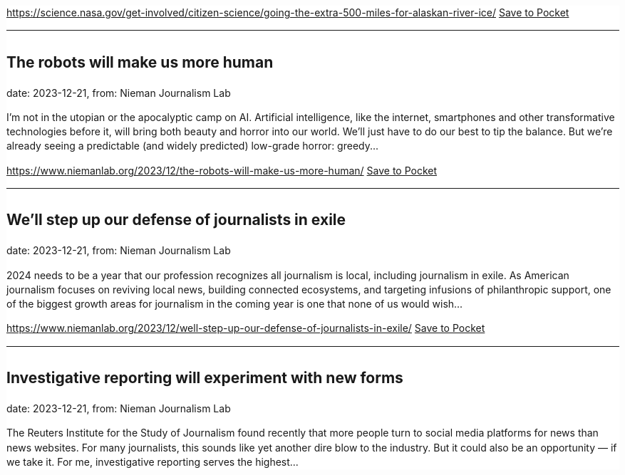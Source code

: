 <span class="feed-item-link">
<a href="https://science.nasa.gov/get-involved/citizen-science/going-the-extra-500-miles-for-alaskan-river-ice/">https://science.nasa.gov/get-involved/citizen-science/going-the-extra-500-miles-for-alaskan-river-ice/</a> <a href="https://getpocket.com/save" class="pocket-btn" data-lang="en" data-save-url="https://science.nasa.gov/get-involved/citizen-science/going-the-extra-500-miles-for-alaskan-river-ice/">Save to Pocket</a>
</span>

---

## The robots will make us more human

date: 2023-12-21, from: Nieman Journalism Lab

I’m not in the utopian or the apocalyptic camp on AI. Artificial intelligence, like the internet, smartphones and other transformative technologies before it, will bring both beauty and horror into our world. We’ll just have to do our best to tip the balance. But we’re already seeing a predictable (and widely predicted) low-grade horror: greedy...

<span class="feed-item-link">
<a href="https://www.niemanlab.org/2023/12/the-robots-will-make-us-more-human/">https://www.niemanlab.org/2023/12/the-robots-will-make-us-more-human/</a> <a href="https://getpocket.com/save" class="pocket-btn" data-lang="en" data-save-url="https://www.niemanlab.org/2023/12/the-robots-will-make-us-more-human/">Save to Pocket</a>
</span>

---

## We’ll step up our defense of journalists in exile

date: 2023-12-21, from: Nieman Journalism Lab

2024 needs to be a year that our profession recognizes all journalism is local, including journalism in exile. As American journalism focuses on reviving local news, building connected ecosystems, and targeting infusions of philanthropic support, one of the biggest growth areas for journalism in the coming year is one that none of us would wish...

<span class="feed-item-link">
<a href="https://www.niemanlab.org/2023/12/well-step-up-our-defense-of-journalists-in-exile/">https://www.niemanlab.org/2023/12/well-step-up-our-defense-of-journalists-in-exile/</a> <a href="https://getpocket.com/save" class="pocket-btn" data-lang="en" data-save-url="https://www.niemanlab.org/2023/12/well-step-up-our-defense-of-journalists-in-exile/">Save to Pocket</a>
</span>

---

## Investigative reporting will experiment with new forms

date: 2023-12-21, from: Nieman Journalism Lab

The Reuters Institute for the Study of Journalism found recently that more people turn to social media platforms for news than news websites. For many journalists, this sounds like yet another dire blow to the industry. But it could also be an opportunity — if we take it. For me, investigative reporting serves the highest...
